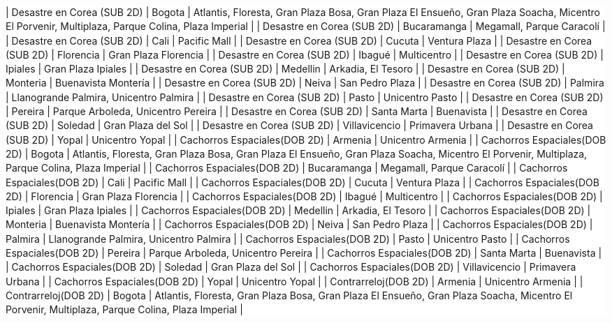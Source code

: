 | Desastre en Corea (SUB 2D) | Bogota | Atlantis, Floresta, Gran Plaza Bosa, Gran Plaza El Ensueño, Gran Plaza Soacha, Micentro El Porvenir, Multiplaza, Parque Colina, Plaza Imperial |
| Desastre en Corea (SUB 2D) | Bucaramanga | Megamall, Parque Caracolí |
| Desastre en Corea (SUB 2D) | Cali | Pacific Mall |
| Desastre en Corea (SUB 2D) | Cucuta | Ventura Plaza |
| Desastre en Corea (SUB 2D) | Florencia | Gran Plaza Florencia |
| Desastre en Corea (SUB 2D) | Ibagué | Multicentro |
| Desastre en Corea (SUB 2D) | Ipiales | Gran Plaza Ipiales |
| Desastre en Corea (SUB 2D) | Medellin | Arkadia, El Tesoro |
| Desastre en Corea (SUB 2D) | Monteria | Buenavista Montería |
| Desastre en Corea (SUB 2D) | Neiva | San Pedro Plaza |
| Desastre en Corea (SUB 2D) | Palmira | Llanogrande Palmira, Unicentro Palmira |
| Desastre en Corea (SUB 2D) | Pasto | Unicentro Pasto |
| Desastre en Corea (SUB 2D) | Pereira | Parque Arboleda, Unicentro Pereira |
| Desastre en Corea (SUB 2D) | Santa Marta | Buenavista |
| Desastre en Corea (SUB 2D) | Soledad | Gran Plaza del Sol |
| Desastre en Corea (SUB 2D) | Villavicencio | Primavera Urbana |
| Desastre en Corea (SUB 2D) | Yopal | Unicentro Yopal |
| Cachorros Espaciales(DOB 2D) | Armenia | Unicentro Armenia |
| Cachorros Espaciales(DOB 2D) | Bogota | Atlantis, Floresta, Gran Plaza Bosa, Gran Plaza El Ensueño, Gran Plaza Soacha, Micentro El Porvenir, Multiplaza, Parque Colina, Plaza Imperial |
| Cachorros Espaciales(DOB 2D) | Bucaramanga | Megamall, Parque Caracolí |
| Cachorros Espaciales(DOB 2D) | Cali | Pacific Mall |
| Cachorros Espaciales(DOB 2D) | Cucuta | Ventura Plaza |
| Cachorros Espaciales(DOB 2D) | Florencia | Gran Plaza Florencia |
| Cachorros Espaciales(DOB 2D) | Ibagué | Multicentro |
| Cachorros Espaciales(DOB 2D) | Ipiales | Gran Plaza Ipiales |
| Cachorros Espaciales(DOB 2D) | Medellin | Arkadia, El Tesoro |
| Cachorros Espaciales(DOB 2D) | Monteria | Buenavista Montería |
| Cachorros Espaciales(DOB 2D) | Neiva | San Pedro Plaza |
| Cachorros Espaciales(DOB 2D) | Palmira | Llanogrande Palmira, Unicentro Palmira |
| Cachorros Espaciales(DOB 2D) | Pasto | Unicentro Pasto |
| Cachorros Espaciales(DOB 2D) | Pereira | Parque Arboleda, Unicentro Pereira |
| Cachorros Espaciales(DOB 2D) | Santa Marta | Buenavista |
| Cachorros Espaciales(DOB 2D) | Soledad | Gran Plaza del Sol |
| Cachorros Espaciales(DOB 2D) | Villavicencio | Primavera Urbana |
| Cachorros Espaciales(DOB 2D) | Yopal | Unicentro Yopal |
| Contrarreloj(DOB 2D) | Armenia | Unicentro Armenia |
| Contrarreloj(DOB 2D) | Bogota | Atlantis, Floresta, Gran Plaza Bosa, Gran Plaza El Ensueño, Gran Plaza Soacha, Micentro El Porvenir, Multiplaza, Parque Colina, Plaza Imperial |